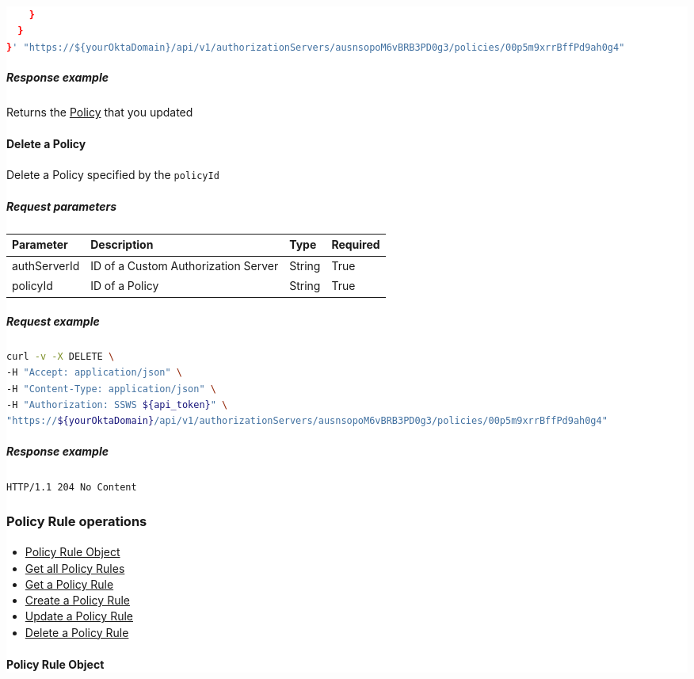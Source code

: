 ```bash
    }
  }
}' "https://${yourOktaDomain}/api/v1/authorizationServers/ausnsopoM6vBRB3PD0g3/policies/00p5m9xrrBffPd9ah0g4"
```

##### Response example


Returns the [Policy](#policy-object) that you updated

#### Delete a Policy

<ApiOperation method="DELETE" url="/api/v1/authorizationServers/${authServerId}/policies/${policyId}" />

Delete a Policy specified by the `policyId`


##### Request parameters


| Parameter               | Description                         | Type     | Required |
| :---------------------- | :------------------------------     | :------- | :------- |
| authServerId            | ID of a Custom Authorization Server | String   | True     |
| policyId                | ID of a Policy                      | String   | True     |

##### Request example


```bash
curl -v -X DELETE \
-H "Accept: application/json" \
-H "Content-Type: application/json" \
-H "Authorization: SSWS ${api_token}" \
"https://${yourOktaDomain}/api/v1/authorizationServers/ausnsopoM6vBRB3PD0g3/policies/00p5m9xrrBffPd9ah0g4"
```

##### Response example


```http
HTTP/1.1 204 No Content
```

### Policy Rule operations

* [Policy Rule Object](#policy-rule-object)
* [Get all Policy Rules](#get-all-policy-rules)
* [Get a Policy Rule](#get-a-policy-rule)
* [Create a Policy Rule](#create-a-policy-rule)
* [Update a Policy Rule](#update-a-policy-rule)
* [Delete a Policy Rule](#delete-a-policy-rule)

#### Policy Rule Object
